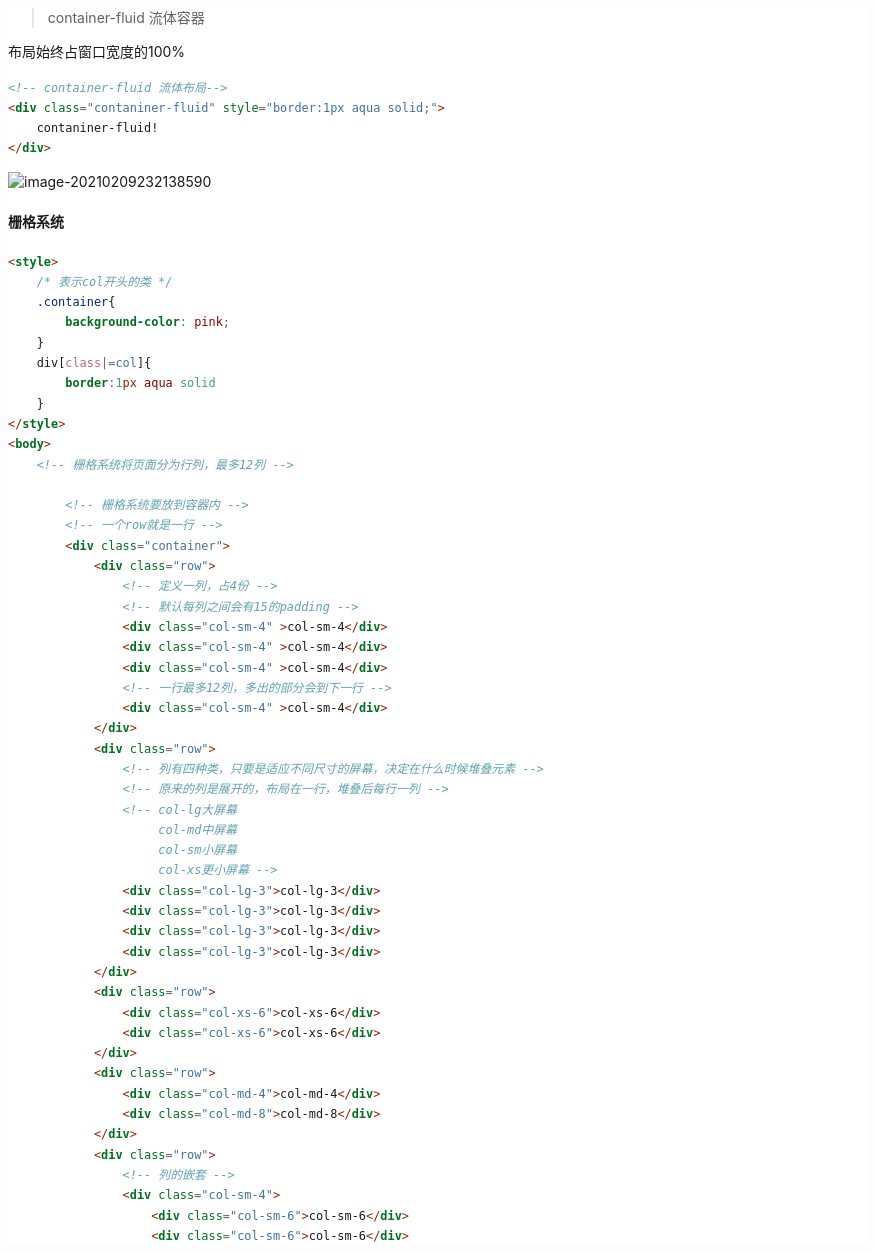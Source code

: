 > container-fluid 流体容器

布局始终占窗口宽度的100%

```html
<!-- container-fluid 流体布局-->
<div class="contaniner-fluid" style="border:1px aqua solid;">
    contaniner-fluid!
</div>
```

![image-20210209232138590](http://qiniu.rainna.xyz/image-20210209232138590.png)

#### 栅格系统

```html
<style>
    /* 表示col开头的类 */
    .container{
        background-color: pink;
    }
    div[class|=col]{
        border:1px aqua solid
    }
</style>
<body>
    <!-- 栅格系统将页面分为行列，最多12列 -->

        <!-- 栅格系统要放到容器内 -->
        <!-- 一个row就是一行 -->
        <div class="container">
            <div class="row">
                <!-- 定义一列，占4份 -->
                <!-- 默认每列之间会有15的padding -->
                <div class="col-sm-4" >col-sm-4</div>
                <div class="col-sm-4" >col-sm-4</div>
                <div class="col-sm-4" >col-sm-4</div>
                <!-- 一行最多12列，多出的部分会到下一行 -->
                <div class="col-sm-4" >col-sm-4</div>
            </div>
            <div class="row">
                <!-- 列有四种类，只要是适应不同尺寸的屏幕，决定在什么时候堆叠元素 -->
                <!-- 原来的列是展开的，布局在一行，堆叠后每行一列 -->
                <!-- col-lg大屏幕
                     col-md中屏幕
                     col-sm小屏幕
                     col-xs更小屏幕 -->
                <div class="col-lg-3">col-lg-3</div>
                <div class="col-lg-3">col-lg-3</div>
                <div class="col-lg-3">col-lg-3</div>
                <div class="col-lg-3">col-lg-3</div>
            </div>
            <div class="row">
                <div class="col-xs-6">col-xs-6</div>
                <div class="col-xs-6">col-xs-6</div>
            </div>
            <div class="row">
                <div class="col-md-4">col-md-4</div>
                <div class="col-md-8">col-md-8</div>
            </div>
            <div class="row">
                <!-- 列的嵌套 -->
                <div class="col-sm-4">
                    <div class="col-sm-6">col-sm-6</div>
                    <div class="col-sm-6">col-sm-6</div>
```